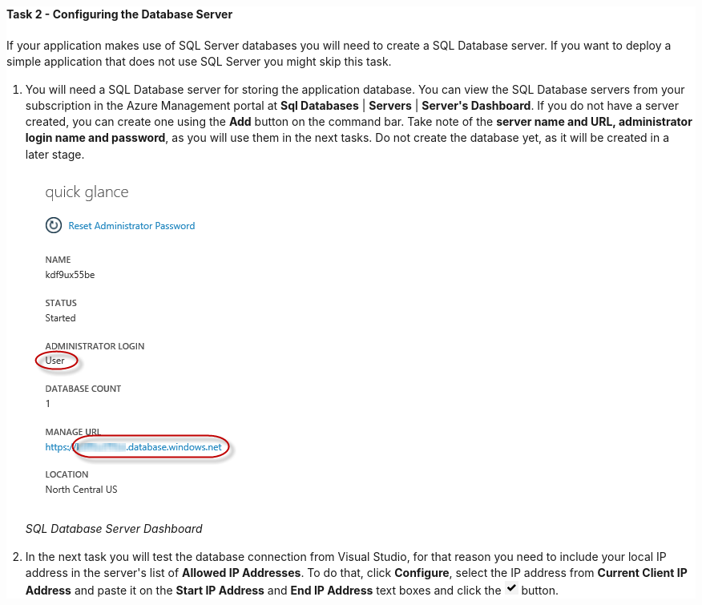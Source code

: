 <a id="Task_2_-_Configuring_the_Database_Server"></a>
#### Task 2 - Configuring the Database Server

If your application makes use of SQL Server databases you will need to create a SQL Database server. If you want to deploy a simple application that does not use SQL Server you might skip this task.

1. You will need a SQL Database server for storing the application database. You can view the SQL Database servers from your subscription in the Azure Management portal at **Sql Databases** | **Servers** | **Server's Dashboard**. If you do not have a server created, you can create one using the **Add** button on the command bar. Take note of the **server name and URL, administrator login name and password**, as you will use them in the next tasks. Do not create the database yet, as it will be created in a later stage.

    ![SQL Database Server Dashboard](whats-new-in-web-forms-in-aspnet-45/_static/image38.png "SQL Database Server Dashboard")

    *SQL Database Server Dashboard*
2. In the next task you will test the database connection from Visual Studio, for that reason you need to include your local IP address in the server's list of **Allowed IP Addresses**. To do that, click **Configure**, select the IP address from **Current Client IP Address** and paste it on the **Start IP Address** and **End IP Address** text boxes and click the ![add-client-ip-address-ok-button](whats-new-in-web-forms-in-aspnet-45/_static/image39.png) button.
